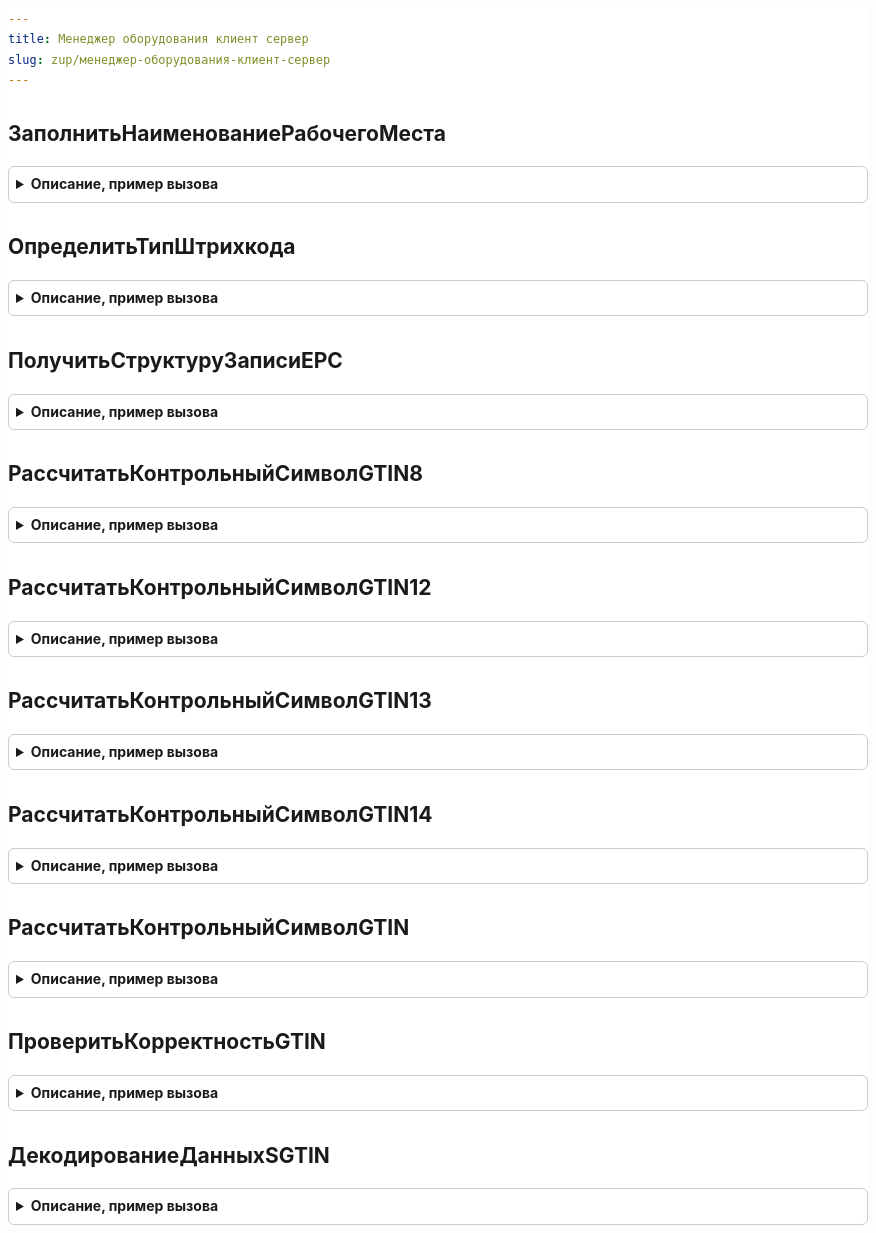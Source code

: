 ```yaml
---
title: Менеджер оборудования клиент сервер
slug: zup/менеджер-оборудования-клиент-сервер
---
```



## ЗаполнитьНаименованиеРабочегоМеста
<details style="margin: 1em 0; padding: 0.5em; border: 1px solid #ccc; border-radius: 6px;"><summary style="font-weight: bold; cursor: pointer;">Описание, пример вызова</summary></details>

## ОпределитьТипШтрихкода
<details style="margin: 1em 0; padding: 0.5em; border: 1px solid #ccc; border-radius: 6px;"><summary style="font-weight: bold; cursor: pointer;">Описание, пример вызова</summary></details>

## ПолучитьСтруктуруЗаписиEPC
<details style="margin: 1em 0; padding: 0.5em; border: 1px solid #ccc; border-radius: 6px;"><summary style="font-weight: bold; cursor: pointer;">Описание, пример вызова</summary></details>

## РассчитатьКонтрольныйСимволGTIN8
<details style="margin: 1em 0; padding: 0.5em; border: 1px solid #ccc; border-radius: 6px;"><summary style="font-weight: bold; cursor: pointer;">Описание, пример вызова</summary></details>

## РассчитатьКонтрольныйСимволGTIN12
<details style="margin: 1em 0; padding: 0.5em; border: 1px solid #ccc; border-radius: 6px;"><summary style="font-weight: bold; cursor: pointer;">Описание, пример вызова</summary></details>

## РассчитатьКонтрольныйСимволGTIN13
<details style="margin: 1em 0; padding: 0.5em; border: 1px solid #ccc; border-radius: 6px;"><summary style="font-weight: bold; cursor: pointer;">Описание, пример вызова</summary></details>

## РассчитатьКонтрольныйСимволGTIN14
<details style="margin: 1em 0; padding: 0.5em; border: 1px solid #ccc; border-radius: 6px;"><summary style="font-weight: bold; cursor: pointer;">Описание, пример вызова</summary></details>

## РассчитатьКонтрольныйСимволGTIN
<details style="margin: 1em 0; padding: 0.5em; border: 1px solid #ccc; border-radius: 6px;"><summary style="font-weight: bold; cursor: pointer;">Описание, пример вызова</summary></details>

## ПроверитьКорректностьGTIN
<details style="margin: 1em 0; padding: 0.5em; border: 1px solid #ccc; border-radius: 6px;"><summary style="font-weight: bold; cursor: pointer;">Описание, пример вызова</summary></details>

## ДекодированиеДанныхSGTIN
<details style="margin: 1em 0; padding: 0.5em; border: 1px solid #ccc; border-radius: 6px;"><summary style="font-weight: bold; cursor: pointer;">Описание, пример вызова</summary></details>
